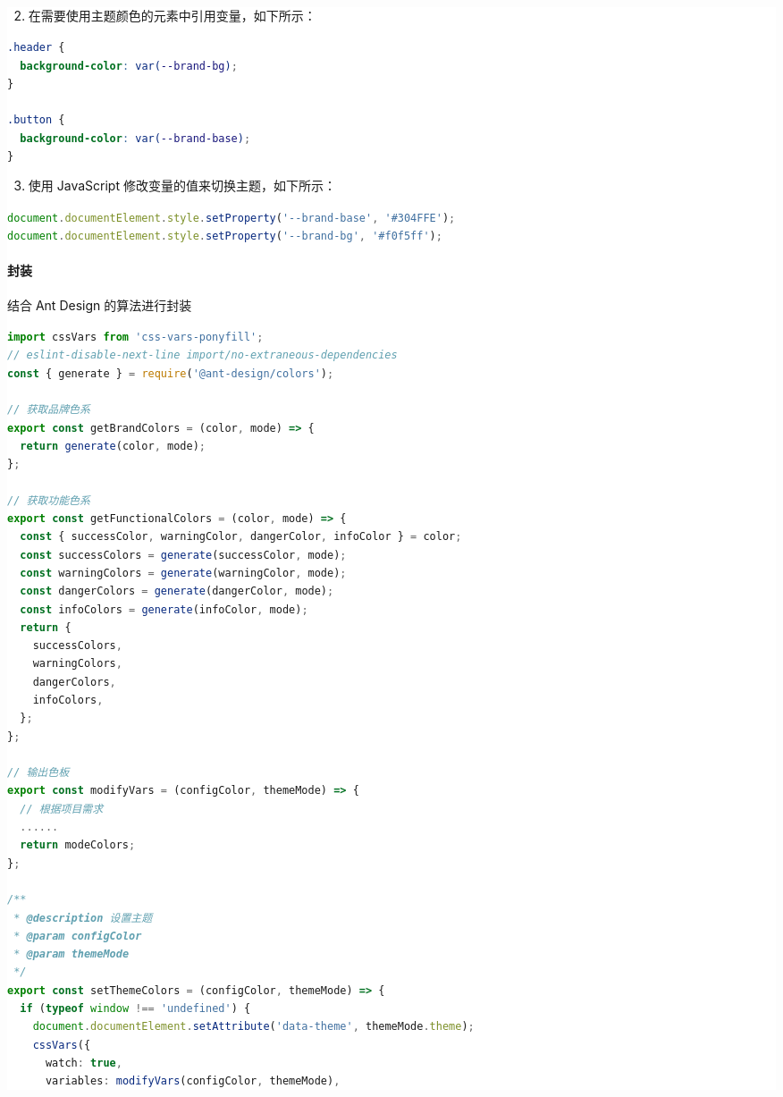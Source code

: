 2. 在需要使用主题颜色的元素中引用变量，如下所示：

```css
.header {
  background-color: var(--brand-bg);
}

.button {
  background-color: var(--brand-base);
}
```

3. 使用 JavaScript 修改变量的值来切换主题，如下所示：

```js
document.documentElement.style.setProperty('--brand-base', '#304FFE');
document.documentElement.style.setProperty('--brand-bg', '#f0f5ff');
```



#### 封装

结合 Ant Design 的算法进行封装

```ts
import cssVars from 'css-vars-ponyfill';
// eslint-disable-next-line import/no-extraneous-dependencies
const { generate } = require('@ant-design/colors');

// 获取品牌色系
export const getBrandColors = (color, mode) => {
  return generate(color, mode);
};

// 获取功能色系
export const getFunctionalColors = (color, mode) => {
  const { successColor, warningColor, dangerColor, infoColor } = color;
  const successColors = generate(successColor, mode);
  const warningColors = generate(warningColor, mode);
  const dangerColors = generate(dangerColor, mode);
  const infoColors = generate(infoColor, mode);
  return {
    successColors,
    warningColors,
    dangerColors,
    infoColors,
  };
};

// 输出色板
export const modifyVars = (configColor, themeMode) => {
  // 根据项目需求
  ......
  return modeColors;
};

/**
 * @description 设置主题
 * @param configColor
 * @param themeMode
 */
export const setThemeColors = (configColor, themeMode) => {
  if (typeof window !== 'undefined') {
    document.documentElement.setAttribute('data-theme', themeMode.theme);
    cssVars({
      watch: true,
      variables: modifyVars(configColor, themeMode),
```